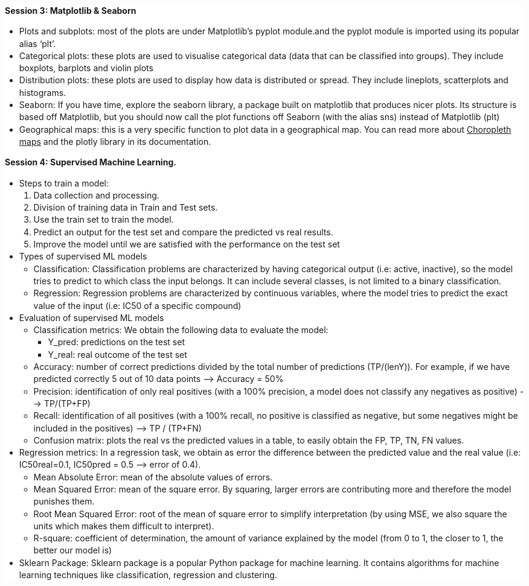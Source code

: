 **Session 3: Matplotlib & Seaborn**&#x20;

* Plots and subplots: most of the plots are under Matplotlib’s pyplot module.and the pyplot module is imported using its popular alias ‘plt’.
* Categorical plots: these plots are used to visualise categorical data (data that can be classified into groups). They include boxplots, barplots and violin plots&#x20;
* Distribution plots: these plots are used to display how data is distributed or spread. They include lineplots, scatterplots and histograms.&#x20;
* Seaborn: If you have time, explore the seaborn library, a package built on matplotlib that produces nicer plots. Its structure is based off Matplotlib, but you should now call the plot functions off Seaborn (with the alias sns) instead of Matplotlib (plt)
* Geographical maps: this is a very specific function to plot data in a geographical map. You can read more about [Choropleth maps](https://plotly.com/python/choropleth-maps/#reference) and the plotly library in its documentation.

**Session 4: Supervised Machine Learning.**&#x20;

* Steps to train a model:&#x20;
  1. Data collection and processing.&#x20;
  2. Division of training data in Train and Test sets.&#x20;
  3. Use the train set to train the model.&#x20;
  4. Predict an output for the test set and compare the predicted vs real results.&#x20;
  5. Improve the model until we are satisfied with the performance on the test set&#x20;
* Types of supervised ML models&#x20;
  * Classification: Classification problems are characterized by having categorical output (i.e: active, inactive), so the model tries to predict to which class the input belongs. It can include several classes, is not limited to a binary classification.&#x20;
  * Regression: Regression problems are characterized by continuous variables, where the model tries to predict the exact value of the input (i.e: IC50 of a specific compound)
* Evaluation of supervised ML models&#x20;
  * Classification metrics: We obtain the following data to evaluate the model:&#x20;
    * Y\_pred: predictions on the test set&#x20;
    * Y\_real: real outcome of the test set&#x20;
  * Accuracy: number of correct predictions divided by the total number of predictions (TP/(lenY)). For example, if we have predicted correctly 5 out of 10 data points --> Accuracy = 50%
  * Precision: identification of only real positives (with a 100% precision, a model does not classify any negatives as positive) --> TP/(TP+FP)&#x20;
  * Recall: identification of all positives (with a 100% recall, no positive is classified as negative, but some negatives might be included in the positives) --> TP / (TP+FN)&#x20;
  * Confusion matrix: plots the real vs the predicted values in a table, to easily obtain the FP, TP, TN, FN values.
* Regression metrics: In a regression task, we obtain as error the difference between the predicted value and the real value (i.e: IC50real=0.1, IC50pred = 0.5 --> error of 0.4).&#x20;
  * Mean Absolute Error: mean of the absolute values of errors.&#x20;
  * Mean Squared Error: mean of the square error. By squaring, larger errors are contributing more and therefore the model punishes them.&#x20;
  * Root Mean Squared Error: root of the mean of square error to simplify interpretation (by using MSE, we also square the units which makes them difficult to interpret).&#x20;
  * R-square: coefficient of determination, the amount of variance explained by the model (from 0 to 1, the closer to 1, the better our model is)
* Sklearn Package: Sklearn package is a popular Python package for machine learning. It contains algorithms for machine learning techniques like classification, regression and clustering.
